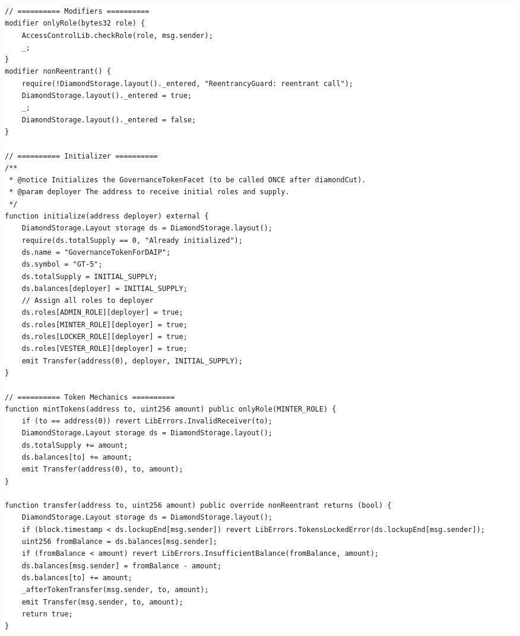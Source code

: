     // ========== Modifiers ==========
    modifier onlyRole(bytes32 role) {
        AccessControlLib.checkRole(role, msg.sender);
        _;
    }
    modifier nonReentrant() {
        require(!DiamondStorage.layout()._entered, "ReentrancyGuard: reentrant call");
        DiamondStorage.layout()._entered = true;
        _;
        DiamondStorage.layout()._entered = false;
    }

    // ========== Initializer ==========
    /**
     * @notice Initializes the GovernanceTokenFacet (to be called ONCE after diamondCut).
     * @param deployer The address to receive initial roles and supply.
     */
    function initialize(address deployer) external {
        DiamondStorage.Layout storage ds = DiamondStorage.layout();
        require(ds.totalSupply == 0, "Already initialized");
        ds.name = "GovernanceTokenForDAIP";
        ds.symbol = "GT-5";
        ds.totalSupply = INITIAL_SUPPLY;
        ds.balances[deployer] = INITIAL_SUPPLY;
        // Assign all roles to deployer
        ds.roles[ADMIN_ROLE][deployer] = true;
        ds.roles[MINTER_ROLE][deployer] = true;
        ds.roles[LOCKER_ROLE][deployer] = true;
        ds.roles[VESTER_ROLE][deployer] = true;
        emit Transfer(address(0), deployer, INITIAL_SUPPLY);
    }

    // ========== Token Mechanics ==========
    function mintTokens(address to, uint256 amount) public onlyRole(MINTER_ROLE) {
        if (to == address(0)) revert LibErrors.InvalidReceiver(to);
        DiamondStorage.Layout storage ds = DiamondStorage.layout();
        ds.totalSupply += amount;
        ds.balances[to] += amount;
        emit Transfer(address(0), to, amount);
    }

    function transfer(address to, uint256 amount) public override nonReentrant returns (bool) {
        DiamondStorage.Layout storage ds = DiamondStorage.layout();
        if (block.timestamp < ds.lockupEnd[msg.sender]) revert LibErrors.TokensLockedError(ds.lockupEnd[msg.sender]);
        uint256 fromBalance = ds.balances[msg.sender];
        if (fromBalance < amount) revert LibErrors.InsufficientBalance(fromBalance, amount);
        ds.balances[msg.sender] = fromBalance - amount;
        ds.balances[to] += amount;
        _afterTokenTransfer(msg.sender, to, amount);
        emit Transfer(msg.sender, to, amount);
        return true;
    }
